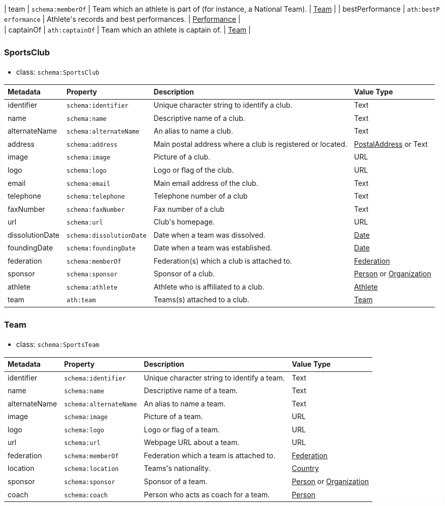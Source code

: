 | team | `schema:memberOf` | Team which an athlete is part of (for instance, a National Team). | [Team](#team) |
| bestPerformance | `ath:bestPerformance` | Athlete's records and best performances. | [Performance](#performance) |  
| captainOf | `ath:captainOf` | Team which an athlete is captain of. | [Team](#team) |  


### SportsClub

* class: `schema:SportsClub`

| Metadata | Property | Description | Value Type |
|:-------- |:-------- |:----------- |:---------- |
| identifier | `schema:identifier` | Unique character string to identify a club. | Text |
| name | `schema:name` | Descriptive name of a club. | Text |
| alternateName | `schema:alternateName` | An alias to name a club. | Text |
| address | `schema:address` | Main postal address where a club is registered or located. | [PostalAddress](#postaladdress) or Text |
| image | `schema:image` | Picture of a club. | URL |
| logo | `schema:logo` | Logo or flag of the club. | URL |
| email | `schema:email` | Main email address of the club. | Text |
| telephone | `schema:telephone` | Telephone number of a club | Text |
| faxNumber | `schema:faxNumber` | Fax number of a club | Text |
| url | `schema:url` | Club's homepage. | URL |
| dissolutionDate | `schema:dissolutionDate` | Date when a team was dissolved. | [Date](#date) |
| foundingDate | `schema:foundingDate` | Date when a team was established. | [Date](#date) |
| federation | `schema:memberOf` | Federation(s) which a club is attached to. | [Federation](#federation) |
| sponsor | `schema:sponsor` | Sponsor of a club. | [Person](#persons) or [Organization](#organization) |
| athlete | `schema:athlete` | Athlete who is affiliated to a club. | [Athlete](#athlete) |
| team | `ath:team` | Teams(s) attached to a club. | [Team](#team) |


### Team

* class: `schema:SportsTeam`

| Metadata | Property | Description | Value Type |
|:-------- |:-------- |:----------- |:---------- |
| identifier | `schema:identifier` | Unique character string to identify a team. | Text |
| name | `schema:name` | Descriptive name of a team. | Text |
| alternateName | `schema:alternateName` | An alias to name a team. | Text |
| image | `schema:image` | Picture of a team. | URL |
| logo | `schema:logo` | Logo or flag of a team. | URL |
| url | `schema:url` | Webpage URL about a team. | URL |
| federation | `schema:memberOf` | Federation which a team is attached to. | [Federation](#federation) |
| location | `schema:location` | Teams's nationality. | [Country](#country) |
| sponsor | `schema:sponsor` | Sponsor of a team. | [Person](#persons) or [Organization](#organization) |
| coach | `schema:coach` | Person who acts as coach for a team. | [Person](#person) |